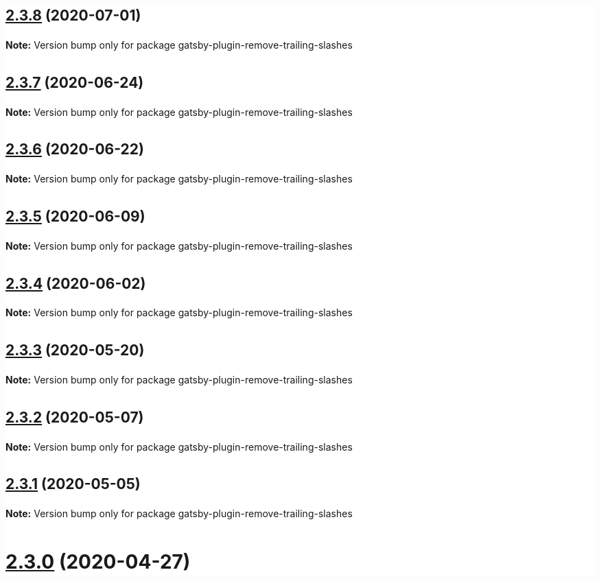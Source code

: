 ## [2.3.8](https://github.com/gatsbyjs/gatsby/compare/gatsby-plugin-remove-trailing-slashes@2.3.7...gatsby-plugin-remove-trailing-slashes@2.3.8) (2020-07-01)

**Note:** Version bump only for package gatsby-plugin-remove-trailing-slashes

## [2.3.7](https://github.com/gatsbyjs/gatsby/compare/gatsby-plugin-remove-trailing-slashes@2.3.6...gatsby-plugin-remove-trailing-slashes@2.3.7) (2020-06-24)

**Note:** Version bump only for package gatsby-plugin-remove-trailing-slashes

## [2.3.6](https://github.com/gatsbyjs/gatsby/compare/gatsby-plugin-remove-trailing-slashes@2.3.5...gatsby-plugin-remove-trailing-slashes@2.3.6) (2020-06-22)

**Note:** Version bump only for package gatsby-plugin-remove-trailing-slashes

## [2.3.5](https://github.com/gatsbyjs/gatsby/compare/gatsby-plugin-remove-trailing-slashes@2.3.4...gatsby-plugin-remove-trailing-slashes@2.3.5) (2020-06-09)

**Note:** Version bump only for package gatsby-plugin-remove-trailing-slashes

## [2.3.4](https://github.com/gatsbyjs/gatsby/compare/gatsby-plugin-remove-trailing-slashes@2.3.3...gatsby-plugin-remove-trailing-slashes@2.3.4) (2020-06-02)

**Note:** Version bump only for package gatsby-plugin-remove-trailing-slashes

## [2.3.3](https://github.com/gatsbyjs/gatsby/compare/gatsby-plugin-remove-trailing-slashes@2.3.2...gatsby-plugin-remove-trailing-slashes@2.3.3) (2020-05-20)

**Note:** Version bump only for package gatsby-plugin-remove-trailing-slashes

## [2.3.2](https://github.com/gatsbyjs/gatsby/compare/gatsby-plugin-remove-trailing-slashes@2.3.1...gatsby-plugin-remove-trailing-slashes@2.3.2) (2020-05-07)

**Note:** Version bump only for package gatsby-plugin-remove-trailing-slashes

## [2.3.1](https://github.com/gatsbyjs/gatsby/compare/gatsby-plugin-remove-trailing-slashes@2.3.0...gatsby-plugin-remove-trailing-slashes@2.3.1) (2020-05-05)

**Note:** Version bump only for package gatsby-plugin-remove-trailing-slashes

# [2.3.0](https://github.com/gatsbyjs/gatsby/compare/gatsby-plugin-remove-trailing-slashes@2.2.4...gatsby-plugin-remove-trailing-slashes@2.3.0) (2020-04-27)
